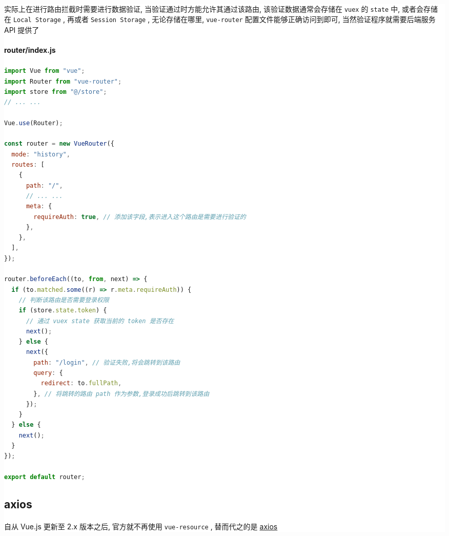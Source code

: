 实际上在进行路由拦截时需要进行数据验证, 当验证通过时方能允许其通过该路由, 该验证数据通常会存储在 `vuex` 的 `state` 中, 或者会存储在 `Local Storage` , 再或者 `Session Storage` , 无论存储在哪里, `vue-router` 配置文件能够正确访问到即可, 当然验证程序就需要后端服务 API 提供了

#### router/index.js

```js
import Vue from "vue";
import Router from "vue-router";
import store from "@/store";
// ... ...

Vue.use(Router);

const router = new VueRouter({
  mode: "history",
  routes: [
    {
      path: "/",
      // ... ...
      meta: {
        requireAuth: true, // 添加该字段,表示进入这个路由是需要进行验证的
      },
    },
  ],
});

router.beforeEach((to, from, next) => {
  if (to.matched.some((r) => r.meta.requireAuth)) {
    // 判断该路由是否需要登录权限
    if (store.state.token) {
      // 通过 vuex state 获取当前的 token 是否存在
      next();
    } else {
      next({
        path: "/login", // 验证失败,将会跳转到该路由
        query: {
          redirect: to.fullPath,
        }, // 将跳转的路由 path 作为参数,登录成功后跳转到该路由
      });
    }
  } else {
    next();
  }
});

export default router;
```

## axios

自从 Vue.js 更新至 2.x 版本之后, 官方就不再使用 `vue-resource` , 替而代之的是 [axios](https://github.com/mzabriskie/axios)
